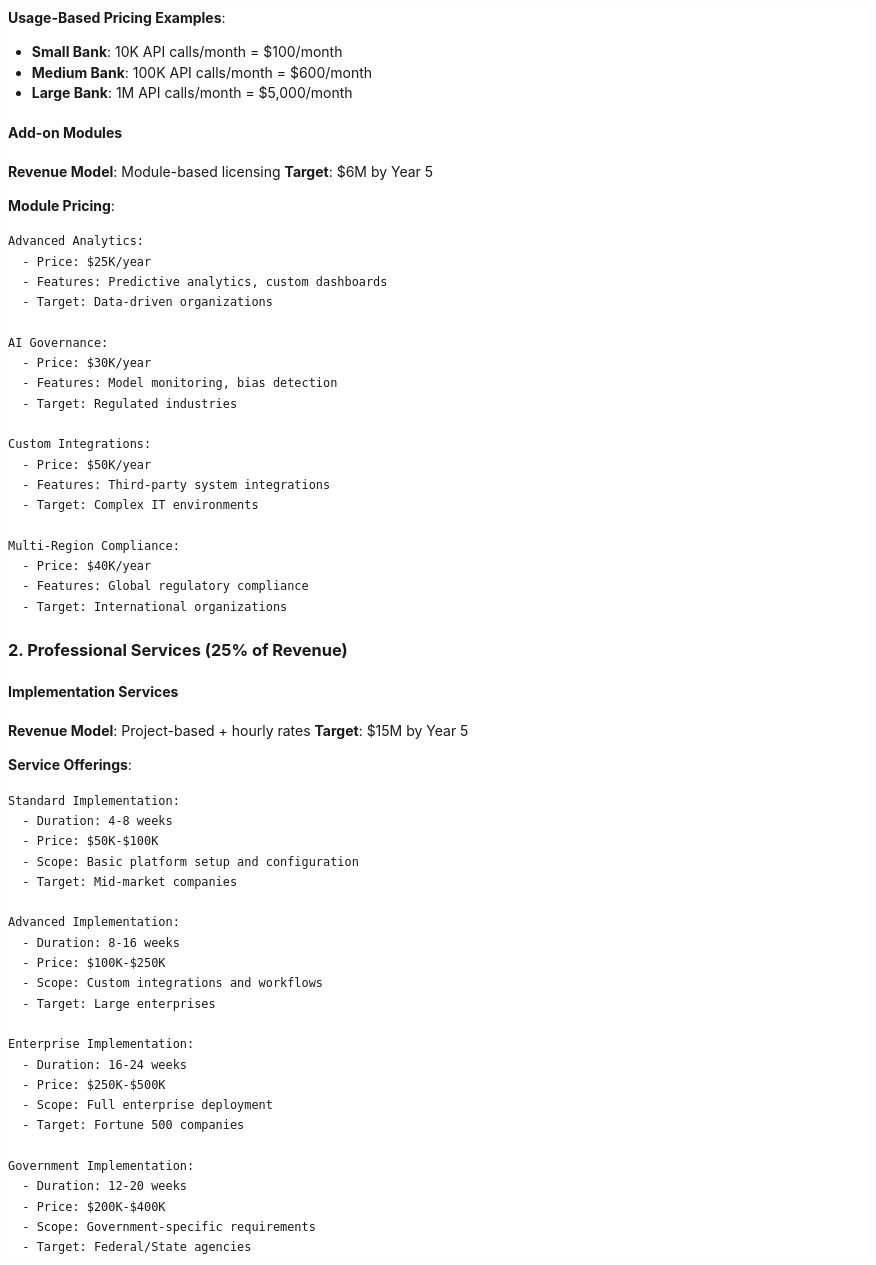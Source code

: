 **Usage-Based Pricing Examples**:
- **Small Bank**: 10K API calls/month = $100/month
- **Medium Bank**: 100K API calls/month = $600/month
- **Large Bank**: 1M API calls/month = $5,000/month

#### Add-on Modules
**Revenue Model**: Module-based licensing
**Target**: $6M by Year 5

**Module Pricing**:
```
Advanced Analytics:
  - Price: $25K/year
  - Features: Predictive analytics, custom dashboards
  - Target: Data-driven organizations

AI Governance:
  - Price: $30K/year
  - Features: Model monitoring, bias detection
  - Target: Regulated industries

Custom Integrations:
  - Price: $50K/year
  - Features: Third-party system integrations
  - Target: Complex IT environments

Multi-Region Compliance:
  - Price: $40K/year
  - Features: Global regulatory compliance
  - Target: International organizations
```

### 2. Professional Services (25% of Revenue)

#### Implementation Services
**Revenue Model**: Project-based + hourly rates
**Target**: $15M by Year 5

**Service Offerings**:
```
Standard Implementation:
  - Duration: 4-8 weeks
  - Price: $50K-$100K
  - Scope: Basic platform setup and configuration
  - Target: Mid-market companies

Advanced Implementation:
  - Duration: 8-16 weeks
  - Price: $100K-$250K
  - Scope: Custom integrations and workflows
  - Target: Large enterprises

Enterprise Implementation:
  - Duration: 16-24 weeks
  - Price: $250K-$500K
  - Scope: Full enterprise deployment
  - Target: Fortune 500 companies

Government Implementation:
  - Duration: 12-20 weeks
  - Price: $200K-$400K
  - Scope: Government-specific requirements
  - Target: Federal/State agencies
```
